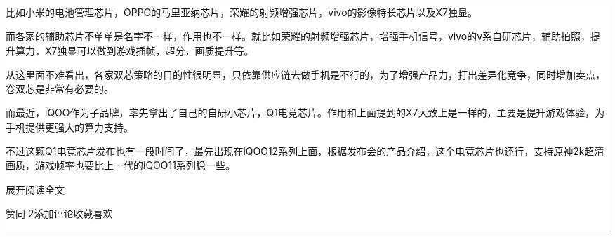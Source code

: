 比如小米的电池管理芯片，OPPO的马里亚纳芯片，荣耀的射频增强芯片，vivo的影像特长芯片以及X7独显。

而各家的辅助芯片不单单是名字不一样，作用也不一样。就比如荣耀的射频增强芯片，增强手机信号，vivo的v系自研芯片，辅助拍照，提升算力，X7独显可以做到游戏插帧，超分，画质提升等。

从这里面不难看出，各家双芯策略的目的性很明显，只依靠供应链去做手机是不行的，为了增强产品力，打出差异化竞争，同时增加卖点，卷双芯是非常有必要的。

而最近，iQOO作为子品牌，率先拿出了自己的自研小芯片，Q1电竞芯片。作用和上面提到的X7大致上是一样的，主要是提升游戏体验，为手机提供更强大的算力支持。

不过这颗Q1电竞芯片发布也有一段时间了，最先出现在iQOO12系列上面，根据发布会的产品介绍，这个电竞芯片也还行，支持原神2k超清画质，游戏帧率也要比上一代的iQOO11系列稳一些。

展开阅读全文​

​赞同 2​​添加评论​收藏​喜欢

---

